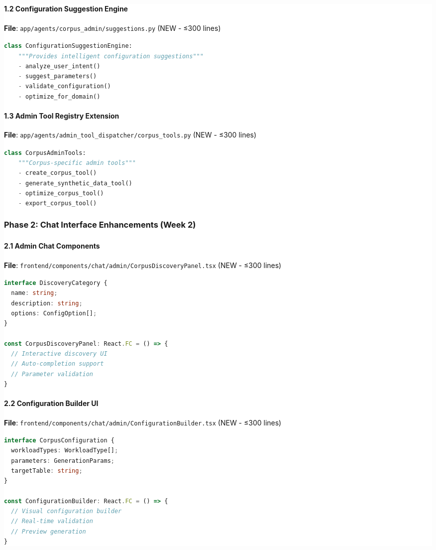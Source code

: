 #### 1.2 Configuration Suggestion Engine
**File**: `app/agents/corpus_admin/suggestions.py` (NEW - ≤300 lines)
```python
class ConfigurationSuggestionEngine:
    """Provides intelligent configuration suggestions"""
    - analyze_user_intent()
    - suggest_parameters()
    - validate_configuration()
    - optimize_for_domain()
```

#### 1.3 Admin Tool Registry Extension
**File**: `app/agents/admin_tool_dispatcher/corpus_tools.py` (NEW - ≤300 lines)
```python
class CorpusAdminTools:
    """Corpus-specific admin tools"""
    - create_corpus_tool()
    - generate_synthetic_data_tool()
    - optimize_corpus_tool()
    - export_corpus_tool()
```

### Phase 2: Chat Interface Enhancements (Week 2)

#### 2.1 Admin Chat Components
**File**: `frontend/components/chat/admin/CorpusDiscoveryPanel.tsx` (NEW - ≤300 lines)
```typescript
interface DiscoveryCategory {
  name: string;
  description: string;
  options: ConfigOption[];
}

const CorpusDiscoveryPanel: React.FC = () => {
  // Interactive discovery UI
  // Auto-completion support
  // Parameter validation
}
```

#### 2.2 Configuration Builder UI
**File**: `frontend/components/chat/admin/ConfigurationBuilder.tsx` (NEW - ≤300 lines)
```typescript
interface CorpusConfiguration {
  workloadTypes: WorkloadType[];
  parameters: GenerationParams;
  targetTable: string;
}

const ConfigurationBuilder: React.FC = () => {
  // Visual configuration builder
  // Real-time validation
  // Preview generation
}
```
